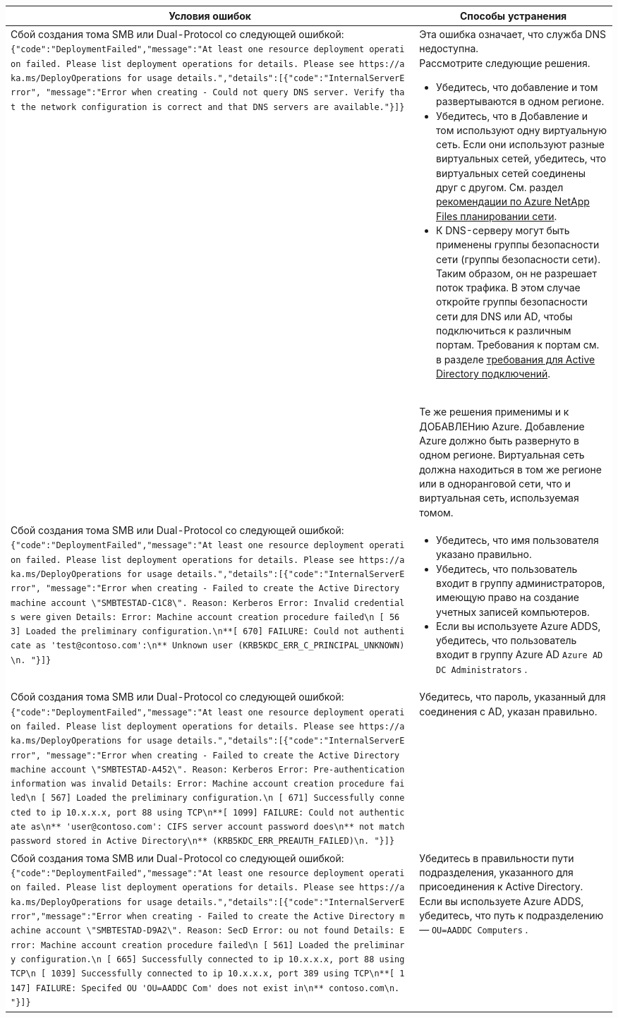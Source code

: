 |     Условия ошибок    |     Способы устранения    |
|-|-|
| Сбой создания тома SMB или Dual-Protocol со следующей ошибкой: <br> `{"code":"DeploymentFailed","message":"At least one resource deployment operation failed. Please list deployment operations for details. Please see https://aka.ms/DeployOperations for usage details.","details":[{"code":"InternalServerError", "message":"Error when creating - Could not query DNS server. Verify that the network configuration is correct and that DNS servers are available."}]}` | Эта ошибка означает, что служба DNS недоступна. <br> Рассмотрите следующие решения. <ul><li>Убедитесь, что добавление и том развертываются в одном регионе.</li> <li>Убедитесь, что в Добавление и том используют одну виртуальную сеть. Если они используют разные виртуальных сетей, убедитесь, что виртуальных сетей соединены друг с другом. См. раздел [рекомендации по Azure NetApp Files планировании сети](azure-netapp-files-network-topologies.md). </li> <li>К DNS-серверу могут быть применены группы безопасности сети (группы безопасности сети).  Таким образом, он не разрешает поток трафика. В этом случае откройте группы безопасности сети для DNS или AD, чтобы подключиться к различным портам. Требования к портам см. в разделе [требования для Active Directory подключений](create-active-directory-connections.md#requirements-for-active-directory-connections). </li></ul> <br>Те же решения применимы и к ДОБАВЛЕНию Azure. Добавление Azure должно быть развернуто в одном регионе. Виртуальная сеть должна находиться в том же регионе или в одноранговой сети, что и виртуальная сеть, используемая томом. | 
| Сбой создания тома SMB или Dual-Protocol со следующей ошибкой: <br> `{"code":"DeploymentFailed","message":"At least one resource deployment operation failed. Please list deployment operations for details. Please see https://aka.ms/DeployOperations for usage details.","details":[{"code":"InternalServerError", "message":"Error when creating - Failed to create the Active Directory machine account \"SMBTESTAD-C1C8\". Reason: Kerberos Error: Invalid credentials were given Details: Error: Machine account creation procedure failed\n [ 563] Loaded the preliminary configuration.\n**[ 670] FAILURE: Could not authenticate as 'test@contoso.com':\n** Unknown user (KRB5KDC_ERR_C_PRINCIPAL_UNKNOWN)\n. "}]}`  |  <ul><li>Убедитесь, что имя пользователя указано правильно. </li> <li>Убедитесь, что пользователь входит в группу администраторов, имеющую право на создание учетных записей компьютеров. </li> <li> Если вы используете Azure ADDS, убедитесь, что пользователь входит в группу Azure AD `Azure AD DC Administrators` . </li></ul> | 
| Сбой создания тома SMB или Dual-Protocol со следующей ошибкой: <br> `{"code":"DeploymentFailed","message":"At least one resource deployment operation failed. Please list deployment operations for details. Please see https://aka.ms/DeployOperations for usage details.","details":[{"code":"InternalServerError", "message":"Error when creating - Failed to create the Active Directory machine account \"SMBTESTAD-A452\". Reason: Kerberos Error: Pre-authentication information was invalid Details: Error: Machine account creation procedure failed\n [ 567] Loaded the preliminary configuration.\n [ 671] Successfully connected to ip 10.x.x.x, port 88 using TCP\n**[ 1099] FAILURE: Could not authenticate as\n** 'user@contoso.com': CIFS server account password does\n** not match password stored in Active Directory\n** (KRB5KDC_ERR_PREAUTH_FAILED)\n. "}]}` | Убедитесь, что пароль, указанный для соединения с AD, указан правильно. |
| Сбой создания тома SMB или Dual-Protocol со следующей ошибкой: <br> `{"code":"DeploymentFailed","message":"At least one resource deployment operation failed. Please list deployment operations for details. Please see https://aka.ms/DeployOperations for usage details.","details":[{"code":"InternalServerError","message":"Error when creating - Failed to create the Active Directory machine account \"SMBTESTAD-D9A2\". Reason: SecD Error: ou not found Details: Error: Machine account creation procedure failed\n [ 561] Loaded the preliminary configuration.\n [ 665] Successfully connected to ip 10.x.x.x, port 88 using TCP\n [ 1039] Successfully connected to ip 10.x.x.x, port 389 using TCP\n**[ 1147] FAILURE: Specifed OU 'OU=AADDC Com' does not exist in\n** contoso.com\n. "}]}` | Убедитесь в правильности пути подразделения, указанного для присоединения к Active Directory. Если вы используете Azure ADDS, убедитесь, что путь к подразделению — `OU=AADDC Computers` . |